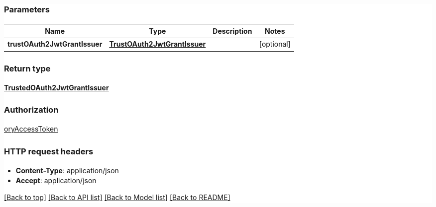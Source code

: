 ### Parameters

Name | Type | Description  | Notes
------------- | ------------- | ------------- | -------------
 **trustOAuth2JwtGrantIssuer** | [**TrustOAuth2JwtGrantIssuer**](TrustOAuth2JwtGrantIssuer.md) |  | [optional] 

### Return type

[**TrustedOAuth2JwtGrantIssuer**](TrustedOAuth2JwtGrantIssuer.md)

### Authorization

[oryAccessToken](../README.md#oryAccessToken)

### HTTP request headers

 - **Content-Type**: application/json
 - **Accept**: application/json

[[Back to top]](#) [[Back to API list]](../README.md#documentation-for-api-endpoints) [[Back to Model list]](../README.md#documentation-for-models) [[Back to README]](../README.md)

